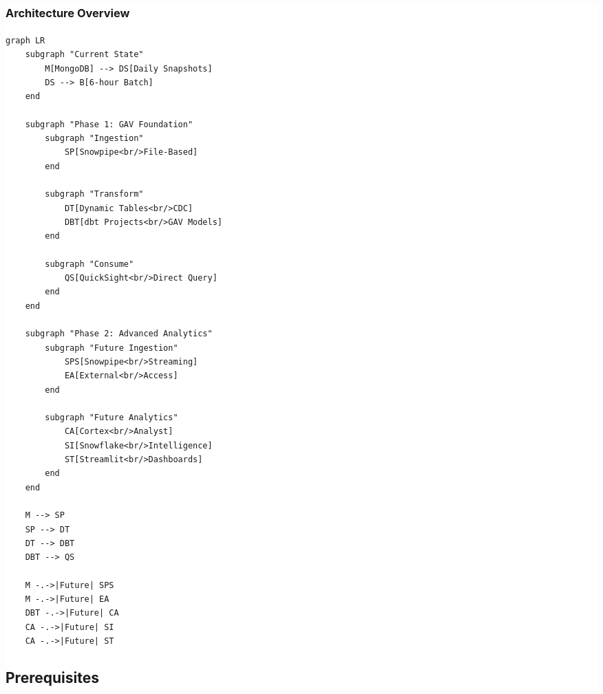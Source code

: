 ### Architecture Overview

```mermaid
graph LR
    subgraph "Current State"
        M[MongoDB] --> DS[Daily Snapshots]
        DS --> B[6-hour Batch]
    end
    
    subgraph "Phase 1: GAV Foundation"
        subgraph "Ingestion"
            SP[Snowpipe<br/>File-Based]
        end
        
        subgraph "Transform"
            DT[Dynamic Tables<br/>CDC]
            DBT[dbt Projects<br/>GAV Models]
        end
        
        subgraph "Consume"
            QS[QuickSight<br/>Direct Query]
        end
    end
    
    subgraph "Phase 2: Advanced Analytics"
        subgraph "Future Ingestion"
            SPS[Snowpipe<br/>Streaming]
            EA[External<br/>Access]
        end
        
        subgraph "Future Analytics"
            CA[Cortex<br/>Analyst]
            SI[Snowflake<br/>Intelligence]
            ST[Streamlit<br/>Dashboards]
        end
    end
    
    M --> SP
    SP --> DT
    DT --> DBT
    DBT --> QS
    
    M -.->|Future| SPS
    M -.->|Future| EA
    DBT -.->|Future| CA
    CA -.->|Future| SI
    CA -.->|Future| ST
```

## Prerequisites
